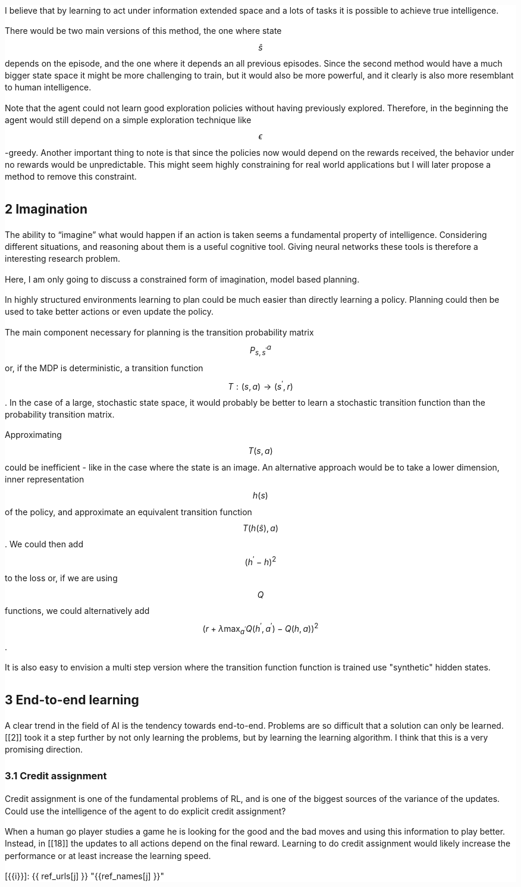 I believe that by learning to act under information extended space and a lots of tasks it is possible to achieve true intelligence.

There would be two main versions of this method, the one where state $$ \hat{s} $$ depends on the episode, and the one where it depends an all previous episodes. Since the second method would have a much bigger state space it might be more challenging to train, but it would also be more powerful, and it clearly is also more resemblant to human intelligence.

Note that the agent could not learn good exploration policies without having previously explored. Therefore, in the beginning the agent would still depend on a simple exploration technique like $$ \epsilon$$-greedy. Another important thing to note is that since the policies now would depend on the rewards received, the behavior under no rewards would be unpredictable. This might seem highly constraining for real world applications but I will later propose a method to remove this constraint.


## 2 Imagination
The ability to “imagine” what would happen if an action is taken  seems a fundamental property of intelligence. Considering different situations, and reasoning about them is a useful cognitive tool. Giving neural networks these tools is therefore a interesting research problem.

Here, I am only going to discuss a constrained form of imagination, model based planning.

In highly structured environments learning to plan could be much easier than directly learning a policy. Planning could then be used to take better actions or even update the policy.

The main component necessary for planning is the transition probability matrix $$P_{s,s^\prime}^a$$ or, if the MDP is deterministic, a transition function $$T: (s,a) \to (s^\prime, r )$$. In the case of a large, stochastic state space, it would probably be better to learn a stochastic transition function than the probability transition matrix.

Approximating $$ T(s,a) $$ could be inefficient - like in the case where the state is an image. An alternative approach would be to take a lower dimension, inner representation $$h(s)$$ of the policy, and approximate an equivalent transition function $$ T(h(\hat s),a)$$. We could then add $$(h^\prime-h)^2$$ to the loss or, if we are using $$ Q $$ functions, we could alternatively add $$(r + \lambda \max_{a^\prime}{Q(h^\prime,a^\prime)} - Q(h, a) )^2$$.

It is also easy to envision a multi step version where the transition function function is trained use "synthetic" hidden states.


## 3 End-to-end learning
A clear trend in the field of AI is the tendency towards end-to-end. Problems are so difficult that a solution can only be learned. [[2]] took it a step further by not only learning the problems, but by learning the learning algorithm. I think that this is a very promising direction.

### 3.1 Credit assignment
Credit assignment is one of the fundamental problems of RL, and is one of the biggest sources of the variance of the updates. Could use the intelligence of the agent to do explicit credit assignment?

When a human go player studies a game he is looking for the good and the bad moves and using this information to play better. Instead, in [[18]] the updates to all actions depend on the final reward. Learning to do credit assignment would likely increase the performance or at least increase the learning speed.


  [{{i}}]: {{ ref_urls[j] }} "{{ref_names[j] }}"